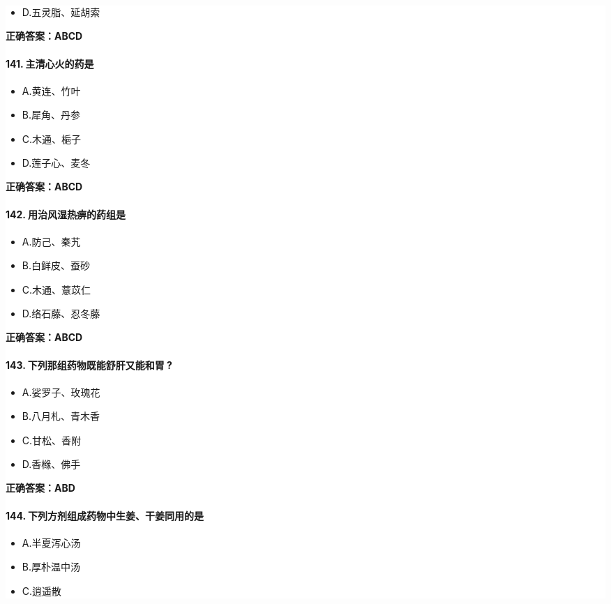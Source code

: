 * D.五灵脂、延胡索

**正确答案：ABCD**







#### 141. 主清心火的药是

* A.黄连、竹叶

* B.犀角、丹参

* C.木通、梔子

* D.莲子心、麦冬

**正确答案：ABCD**







#### 142. 用治风湿热痹的药组是

* A.防己、秦艽

* B.白鲜皮、蚕砂

* C.木通、薏苡仁

* D.络石藤、忍冬藤

**正确答案：ABCD**







#### 143. 下列那组药物既能舒肝又能和胃 ?

* A.娑罗子、玫瑰花

* B.八月札、青木香

* C.甘松、香附

* D.香橼、佛手

**正确答案：ABD**







#### 144. 下列方剂组成药物中生姜、干姜同用的是

* A.半夏泻心汤

* B.厚朴温中汤

* C.逍遥散
